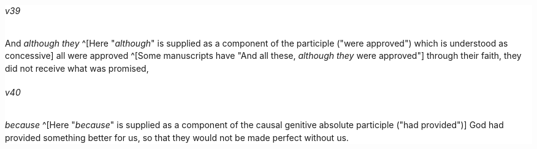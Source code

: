###### v39
And _although they_ ^[Here "_although_" is supplied as a component of the participle ("were approved") which is understood as concessive] all were approved ^[Some manuscripts have "And all these, _although they_ were approved"] through their faith, they did not receive what was promised,

###### v40
_because_ ^[Here "_because_" is supplied as a component of the causal genitive absolute participle ("had provided")] God had provided something better for us, so that they would not be made perfect without us.